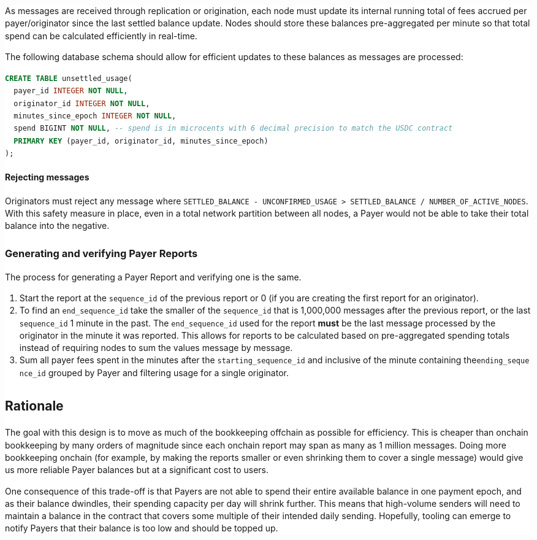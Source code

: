 As messages are received through replication or origination, each node must update its internal running total of fees accrued per payer/originator since the last settled balance update. Nodes should store these balances pre-aggregated per minute so that total spend can be calculated efficiently in real-time.

The following database schema should allow for efficient updates to these balances as messages are processed:

```sql
CREATE TABLE unsettled_usage(
  payer_id INTEGER NOT NULL,
  originator_id INTEGER NOT NULL,
  minutes_since_epoch INTEGER NOT NULL,
  spend BIGINT NOT NULL, -- spend is in microcents with 6 decimal precision to match the USDC contract
  PRIMARY KEY (payer_id, originator_id, minutes_since_epoch)
);
```

#### Rejecting messages

Originators must reject any message where `SETTLED_BALANCE - UNCONFIRMED_USAGE > SETTLED_BALANCE / NUMBER_OF_ACTIVE_NODES`. With this safety measure in place, even in a total network partition between all nodes, a Payer would not be able to take their total balance into the negative.

### Generating and verifying Payer Reports

The process for generating a Payer Report and verifying one is the same.

1. Start the report at the `sequence_id` of the previous report or 0 (if you are creating the first report for an originator).
2. To find an `end_sequence_id` take the smaller of the `sequence_id` that is 1,000,000 messages after the previous report, or the last `sequence_id` 1 minute in the past. The `end_sequence_id` used for the report **must** be the last message processed by the originator in the minute it was reported. This allows for reports to be calculated based on pre-aggregated spending totals instead of requiring nodes to sum the values message by message.
3. Sum all payer fees spent in the minutes after the `starting_sequence_id` and inclusive of the minute containing the`ending_sequence_id` grouped by Payer and filtering usage for a single originator.

## Rationale

The goal with this design is to move as much of the bookkeeping offchain as possible for efficiency. This is cheaper than onchain bookkeeping by many orders of magnitude since each onchain report may span as many as 1 million messages. Doing more bookkeeping onchain (for example, by making the reports smaller or even shrinking them to cover a single message) would give us more reliable Payer balances but at a significant cost to users.

One consequence of this trade-off is that Payers are not able to spend their entire available balance in one payment epoch, and as their balance dwindles, their spending capacity per day will shrink further. This means that high-volume senders will need to maintain a balance in the contract that covers some multiple of their intended daily sending. Hopefully, tooling can emerge to notify Payers that their balance is too low and should be topped up.
